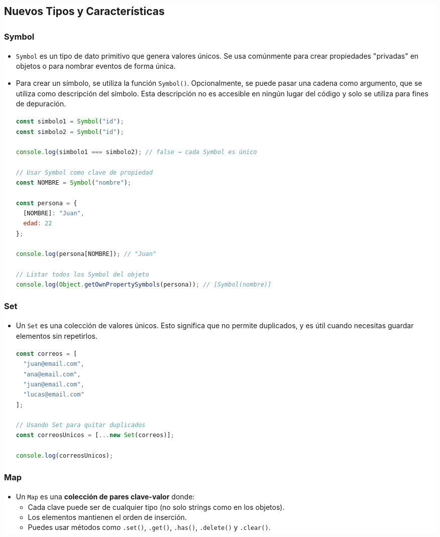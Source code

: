 
## Nuevos Tipos y Características

### Symbol

- `Symbol` es un tipo de dato primitivo que genera valores únicos. Se usa comúnmente para crear propiedades "privadas" en objetos o para nombrar eventos de forma única.
- Para crear un símbolo, se utiliza la función `Symbol()`. Opcionalmente, se puede pasar una cadena como argumento, que se utiliza como descripción del símbolo. Esta descripción no es accesible en ningún lugar del código y solo se utiliza para fines de depuración.
    
    ```jsx
    const simbolo1 = Symbol("id");
    const simbolo2 = Symbol("id");
    
    console.log(simbolo1 === simbolo2); // false → cada Symbol es único
    
    // Usar Symbol como clave de propiedad
    const NOMBRE = Symbol("nombre");
    
    const persona = {
      [NOMBRE]: "Juan",
      edad: 22
    };
    
    console.log(persona[NOMBRE]); // "Juan"
    
    // Listar todos los Symbol del objeto
    console.log(Object.getOwnPropertySymbols(persona)); // [Symbol(nombre)]
    ```
    

### Set

- Un `Set` es una colección de valores únicos. Esto significa que no permite duplicados, y es útil cuando necesitas guardar elementos sin repetirlos.
    
    ```jsx
    const correos = [
      "juan@email.com",
      "ana@email.com",
      "juan@email.com",
      "lucas@email.com"
    ];
    
    // Usando Set para quitar duplicados
    const correosUnicos = [...new Set(correos)];
    
    console.log(correosUnicos);
    ```
    

### Map

- Un `Map` es una **colección de pares clave-valor** donde:
    - Cada clave puede ser de cualquier tipo (no solo strings como en los objetos).
    - Los elementos mantienen el orden de inserción.
    - Puedes usar métodos como `.set()`, `.get()`, `.has()`, `.delete()` y `.clear()`.
    